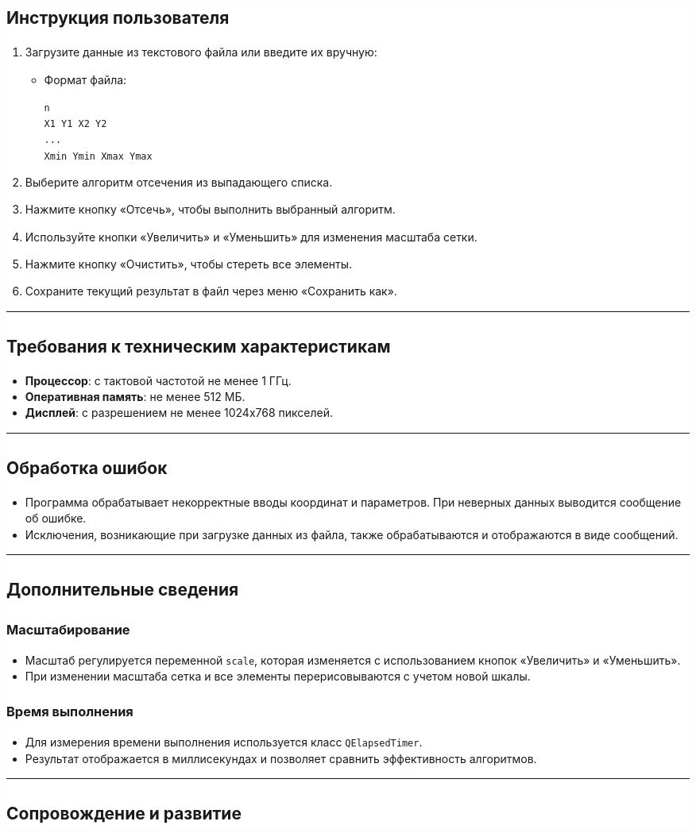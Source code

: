 ## Инструкция пользователя

1. Загрузите данные из текстового файла или введите их вручную:
   - Формат файла:
     ```
     n
     X1 Y1 X2 Y2
     ...
     Xmin Ymin Xmax Ymax
     ```

2. Выберите алгоритм отсечения из выпадающего списка.
3. Нажмите кнопку «Отсечь», чтобы выполнить выбранный алгоритм.
4. Используйте кнопки «Увеличить» и «Уменьшить» для изменения масштаба сетки.
5. Нажмите кнопку «Очистить», чтобы стереть все элементы.
6. Сохраните текущий результат в файл через меню «Сохранить как».

---

## Требования к техническим характеристикам

- **Процессор**: с тактовой частотой не менее 1 ГГц.
- **Оперативная память**: не менее 512 МБ.
- **Дисплей**: с разрешением не менее 1024x768 пикселей.

---

## Обработка ошибок

- Программа обрабатывает некорректные вводы координат и параметров. При неверных данных выводится сообщение об ошибке.
- Исключения, возникающие при загрузке данных из файла, также обрабатываются и отображаются в виде сообщений.

---

## Дополнительные сведения

### Масштабирование

- Масштаб регулируется переменной `scale`, которая изменяется с использованием кнопок «Увеличить» и «Уменьшить».
- При изменении масштаба сетка и все элементы перерисовываются с учетом новой шкалы.

### Время выполнения

- Для измерения времени выполнения используется класс `QElapsedTimer`.
- Результат отображается в миллисекундах и позволяет сравнить эффективность алгоритмов.

---

## Сопровождение и развитие
